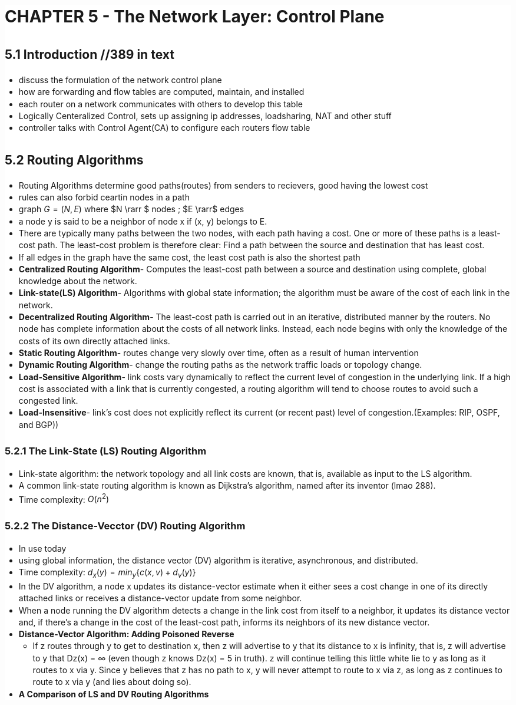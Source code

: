 # CHAPTER 5 - The Network Layer: Control Plane

## 5.1 Introduction //389 in text
- discuss the formulation of the network control plane
- how are forwarding and flow tables are computed, maintain, and installed
- each router on a network communicates with others to develop this table
- Logically Centeralized Control, sets up assigning ip addresses, loadsharing, NAT and other stuff
- controller talks with Control Agent(CA) to configure each routers flow table

## 5.2 Routing Algorithms
- Routing Algorithms determine good paths(routes) from senders to recievers, good having the lowest cost
- rules can also forbid ceartin nodes in a path
- graph $G=(N,E)$ where $N \rarr $ nodes ; $E \rarr$ edges
- a node y is said to be a neighbor of node x if (x, y) belongs to E.
- There are typically many paths between the two nodes, with each path having a cost. One or more of these paths is a least-cost path. The least-cost problem is therefore clear: Find a path between the source and destination that has least cost.
- If all edges in the graph have the same cost, the least cost path is also the shortest path
- **Centralized Routing Algorithm**- Computes the least-cost path between a source and destination using complete, global knowledge about the network.
- **Link-state(LS) Algorithm**- Algorithms with global state information; the algorithm must be aware of the cost of each link in the network.
- **Decentralized Routing Algorithm**- The least-cost path is carried out in an iterative, distributed manner by the routers. No node has complete information about the costs of all network links. Instead, each node begins with only the knowledge of the costs of its own directly attached links.
- **Static Routing Algorithm**- routes change very slowly over time, often as a result of human intervention
- **Dynamic Routing Algorithm**- change the routing paths as the network traffic loads or topology change.
- **Load-Sensitive Algorithm**- link costs vary dynamically to reflect the current level of congestion in the underlying link. If a high cost is associated with a link that is currently congested, a routing algorithm will tend to choose routes to avoid such a congested link.
- **Load-Insensitive**- link’s cost does not explicitly reflect its current (or
recent past) level of congestion.(Examples: RIP, OSPF, and BGP))

### 5.2.1 The Link-State (LS) Routing Algorithm
- Link-state algorithm: the network topology and all link costs are known, that is, available as input to the LS algorithm.
- A common link-state routing algorithm is known as Dijkstra’s algorithm, named after its inventor (lmao 288).
- Time complexity: $O(n^2)$
### 5.2.2 The Distance-Vecctor (DV) Routing Algorithm
- In use today
- using global information, the distance vector (DV) algorithm is iterative, asynchronous, and distributed.
- Time complexity: $d_x(y) = min_y \{ c(x,v) + d_v (y)\}$
- In the DV algorithm, a node x updates its distance-vector estimate when it either sees a cost change in one of its directly attached links or receives a distance-vector update from some neighbor.
- When a node running the DV algorithm detects a change in the link cost from itself to a neighbor, it updates its distance vector and, if there’s a change in the cost of the least-cost path, informs its neighbors of its new distance vector.
- **Distance-Vector Algorithm: Adding Poisoned Reverse**
    - If z routes through y to get to destination x, then z will advertise to y that its distance to x is infinity, that is, z will advertise to y that Dz(x) = ∞ (even though z knows Dz(x) = 5 in truth). z will continue telling this little white lie to y as long as it routes to x via y. Since y believes that z has no path to x, y will never attempt to route to x via z, as long as z continues to route to x via y (and lies about doing so).
- **A Comparison of LS and DV Routing Algorithms**